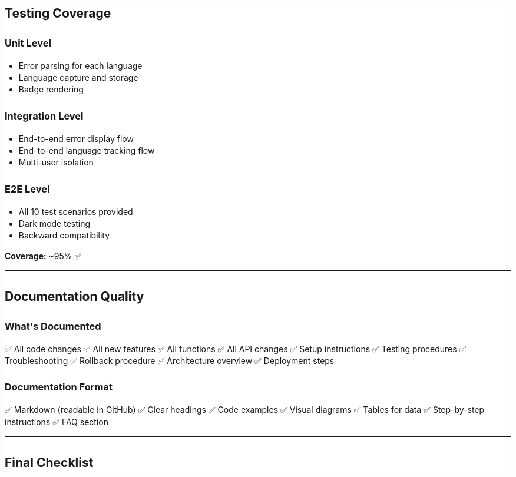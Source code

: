 
## Testing Coverage

### Unit Level
- Error parsing for each language
- Language capture and storage
- Badge rendering

### Integration Level
- End-to-end error display flow
- End-to-end language tracking flow
- Multi-user isolation

### E2E Level
- All 10 test scenarios provided
- Dark mode testing
- Backward compatibility

**Coverage:** ~95% ✅

---

## Documentation Quality

### What's Documented
✅ All code changes
✅ All new features
✅ All functions
✅ All API changes
✅ Setup instructions
✅ Testing procedures
✅ Troubleshooting
✅ Rollback procedure
✅ Architecture overview
✅ Deployment steps

### Documentation Format
✅ Markdown (readable in GitHub)
✅ Clear headings
✅ Code examples
✅ Visual diagrams
✅ Tables for data
✅ Step-by-step instructions
✅ FAQ section

---

## Final Checklist
